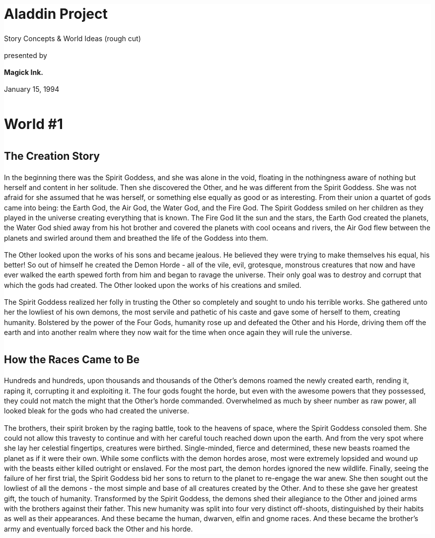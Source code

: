# Aladdin Project

Story Concepts & World Ideas
(rough cut)




presented by

**Magick Ink.**

January 15, 1994

# World #1

## The Creation Story

In the beginning there was the Spirit Goddess, and she was alone in the void, floating in the nothingness aware of nothing but herself and content in her solitude. Then she discovered the Other, and he was different from the Spirit Goddess. She was not afraid for she assumed that he was herself, or something else equally as good or as interesting.
From their union a quartet of gods came into being: the Earth God, the Air God, the Water God, and the Fire God. The Spirit Goddess smiled on her children as they played in the universe creating everything that is known. The Fire God lit the sun and the stars, the Earth God created the planets, the Water God shied away from his hot brother and covered the planets with cool oceans and rivers, the Air God flew between the planets and swirled around them and breathed the life of the Goddess into them.

The Other looked upon the works of his sons and became jealous. He believed they were trying to make themselves his equal, his better! So out of himself he created the Demon Horde - all of the vile, evil, grotesque, monstrous creatures that now and have ever walked the earth spewed forth from him and began to ravage the universe. Their only goal was to destroy and corrupt that which the gods had created. The Other looked upon the works of his creations and smiled.

The Spirit Goddess realized her folly in trusting the Other so completely and sought to undo his terrible works. She gathered unto her the lowliest of his own demons, the most servile and pathetic of his caste and gave some of herself to them, creating humanity. Bolstered by the power of the Four Gods, humanity rose up and defeated the Other and his Horde, driving them off the earth and into another realm where they now wait for the time when once again they will rule the universe.

## How the Races Came to Be

Hundreds and hundreds, upon thousands and thousands of the Other’s demons roamed the newly created earth, rending it, raping it, corrupting it and exploiting it. The four gods fought the horde, but even with the awesome powers that they possessed, they could not match the might that the Other’s horde commanded. Overwhelmed as much by sheer number as raw power, all looked bleak for the gods who had created the universe.

The brothers, their spirit broken by the raging battle, took to the heavens of space, where the Spirit Goddess consoled them. She could not allow this travesty to continue and with her careful touch reached down upon the earth. And from the very spot where she lay her celestial fingertips, creatures were birthed. Single-minded, fierce and determined,  these new beasts roamed the planet as if it were their own. While some conflicts with the demon hordes arose, most were extremely lopsided and wound up with the beasts either killed outright or enslaved. For the most part, the demon hordes ignored the new wildlife.
Finally, seeing the failure of her first trial, the Spirit Goddess bid her sons to return to the planet to re-engage the war anew. She then sought out the lowliest of all the demons - the most simple and base of all creatures created by the Other. And to these she gave her greatest gift, the touch of humanity.  Transformed by the Spirit Goddess, the demons shed their allegiance to the Other and joined arms with the brothers against their father. This new humanity was split into four very distinct off-shoots, distinguished by their habits as well as their appearances. And these became the human, dwarven, elfin and gnome races. And these became the brother’s army and eventually forced back the Other and his horde.
